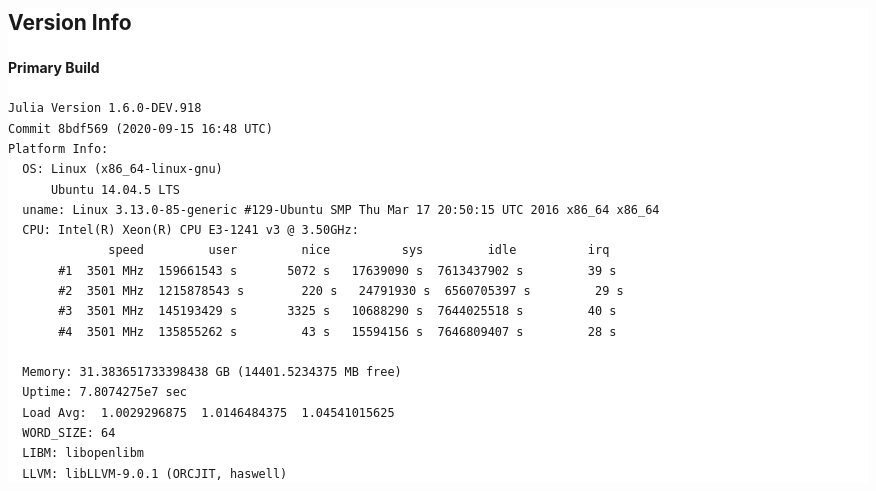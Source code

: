 ## Version Info

#### Primary Build

```
Julia Version 1.6.0-DEV.918
Commit 8bdf569 (2020-09-15 16:48 UTC)
Platform Info:
  OS: Linux (x86_64-linux-gnu)
      Ubuntu 14.04.5 LTS
  uname: Linux 3.13.0-85-generic #129-Ubuntu SMP Thu Mar 17 20:50:15 UTC 2016 x86_64 x86_64
  CPU: Intel(R) Xeon(R) CPU E3-1241 v3 @ 3.50GHz: 
              speed         user         nice          sys         idle          irq
       #1  3501 MHz  159661543 s       5072 s   17639090 s  7613437902 s         39 s
       #2  3501 MHz  1215878543 s        220 s   24791930 s  6560705397 s         29 s
       #3  3501 MHz  145193429 s       3325 s   10688290 s  7644025518 s         40 s
       #4  3501 MHz  135855262 s         43 s   15594156 s  7646809407 s         28 s
       
  Memory: 31.383651733398438 GB (14401.5234375 MB free)
  Uptime: 7.8074275e7 sec
  Load Avg:  1.0029296875  1.0146484375  1.04541015625
  WORD_SIZE: 64
  LIBM: libopenlibm
  LLVM: libLLVM-9.0.1 (ORCJIT, haswell)

```
